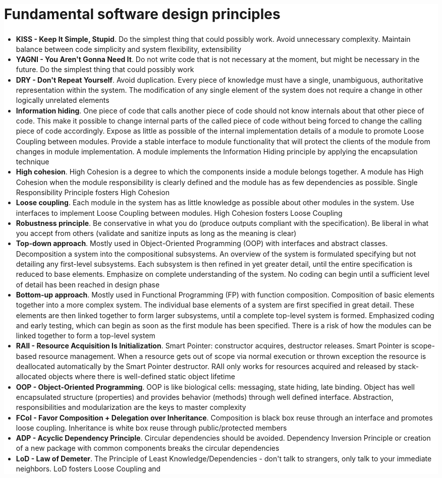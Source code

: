 # Fundamental software design principles

- **KISS - Keep It Simple, Stupid**. Do the simplest thing that could possibly
  work. Avoid unnecessary complexity. Maintain balance between code simplicity and
  system flexibility, extensibility
- **YAGNI - You Aren't Gonna Need It**. Do not write code that is not necessary at the
  moment, but might be necessary in the future. Do the simplest thing that could
  possibly work
- **DRY - Don't Repeat Yourself**. Avoid duplication. Every piece of knowledge must have
  a single, unambiguous, authoritative representation within the system. The
  modification of any single element of the system does not require a change in other
  logically unrelated elements
- **Information hiding**. One piece of code that calls another piece of code should not
  know internals about that other piece of code. This make it possible to change
  internal parts of the called piece of code without being forced to change the calling
  piece of code accordingly. Expose as little as possible of the internal implementation
  details of a module to promote Loose Coupling between modules. Provide a stable
  interface to module functionality that will protect the clients of the module from
  changes in module implementation. A module implements the Information Hiding principle
  by applying the encapsulation technique
- **High cohesion**. High Cohesion is a degree to which the components inside a module
  belongs together. A module has High Cohesion when the module responsibility is clearly
  defined and the module has as few dependencies as possible. Single Responsibility
  Principle fosters High Cohesion
- **Loose coupling**. Each module in the system has as little knowledge as possible
  about other modules in the system. Use interfaces to implement Loose Coupling between
  modules. High Cohesion fosters Loose Coupling
- **Robustness principle**. Be conservative in what you do (produce outputs compliant
  with the specification). Be liberal in what you accept from others (validate and
  sanitize inputs as long as the meaning is clear)
- **Top-down approach**. Mostly used in Object-Oriented Programming (OOP) with
  interfaces and abstract classes. Decomposition a system into the compositional
  subsystems. An overview of the system is formulated specifying but not detailing any
  first-level subsystems. Each subsystem is then refined in yet greater detail, until
  the entire specification is reduced to base elements. Emphasize on complete
  understanding of the system. No coding can begin until a sufficient level of detail
  has been reached in design phase
- **Bottom-up approach**. Mostly used in Functional Programming (FP) with function
  composition. Composition of basic elements together into a more complex system. The
  individual base elements of a system are first specified in great detail. These
  elements are then linked together to form larger subsystems, until a complete
  top-level system is formed. Emphasized coding and early testing, which can begin as
  soon as the first module has been specified. There is a risk of how the modules can be
  linked together to form a top-level system
- **RAII - Resource Acquisition Is Initialization**. Smart Pointer: constructor
  acquires, destructor releases. Smart Pointer is scope-based resource management. When
  a resource gets out of scope via normal execution or thrown exception the resource is
  deallocated automatically by the Smart Pointer destructor. RAII only works for
  resources acquired and released by stack-allocated objects where there is well-defined
  static object lifetime
- **OOP - Object-Oriented Programming**. OOP is like biological cells: messaging, state
  hiding, late binding. Object has well encapsulated structure (properties) and provides
  behavior (methods) through well defined interface. Abstraction, responsibilities and
  modularization are the keys to master complexity
- **FCoI - Favor Composition + Delegation over Inheritance**. Composition is black box
  reuse through an interface and promotes loose coupling. Inheritance is white box reuse
  through public/protected members
- **ADP - Acyclic Dependency Principle**. Circular dependencies should be
  avoided. Dependency Inversion Principle or creation of a new package with common
  components breaks the circular dependencies
- **LoD - Law of Demeter**. The Principle of Least Knowledge/Dependencies - don't talk
  to strangers, only talk to your immediate neighbors. LoD fosters Loose Coupling and